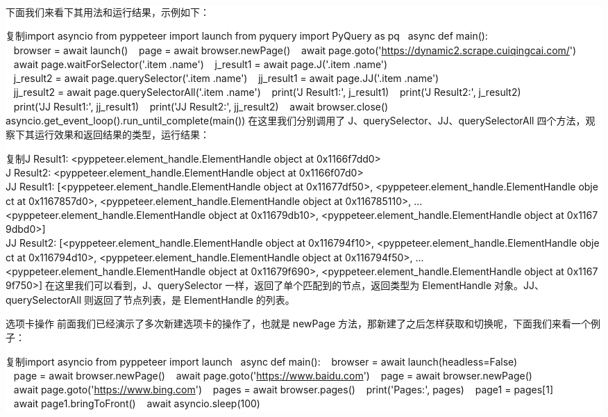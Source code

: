 下面我们来看下其用法和运行结果，示例如下：

复制import asyncio
from pyppeteer import launch
from pyquery import PyQuery as pq
 
async def main():
   browser = await launch()
   page = await browser.newPage()
   await page.goto('https://dynamic2.scrape.cuiqingcai.com/')
   await page.waitForSelector('.item .name')
   j_result1 = await page.J('.item .name')
   j_result2 = await page.querySelector('.item .name')
   jj_result1 = await page.JJ('.item .name')
   jj_result2 = await page.querySelectorAll('.item .name')
   print('J Result1:', j_result1)
   print('J Result2:', j_result2)
   print('JJ Result1:', jj_result1)
   print('JJ Result2:', jj_result2)
   await browser.close()
 
asyncio.get_event_loop().run_until_complete(main())
在这里我们分别调用了 J、querySelector、JJ、querySelectorAll 四个方法，观察下其运行效果和返回结果的类型，运行结果：

复制J Result1: <pyppeteer.element_handle.ElementHandle object at 0x1166f7dd0>
J Result2: <pyppeteer.element_handle.ElementHandle object at 0x1166f07d0>
JJ Result1: [<pyppeteer.element_handle.ElementHandle object at 0x11677df50>, <pyppeteer.element_handle.ElementHandle object at 0x1167857d0>, <pyppeteer.element_handle.ElementHandle object at 0x116785110>,
...
<pyppeteer.element_handle.ElementHandle object at 0x11679db10>, <pyppeteer.element_handle.ElementHandle object at 0x11679dbd0>]
JJ Result2: [<pyppeteer.element_handle.ElementHandle object at 0x116794f10>, <pyppeteer.element_handle.ElementHandle object at 0x116794d10>, <pyppeteer.element_handle.ElementHandle object at 0x116794f50>,
...
<pyppeteer.element_handle.ElementHandle object at 0x11679f690>, <pyppeteer.element_handle.ElementHandle object at 0x11679f750>]
在这里我们可以看到，J、querySelector 一样，返回了单个匹配到的节点，返回类型为 ElementHandle 对象。JJ、querySelectorAll 则返回了节点列表，是 ElementHandle 的列表。

选项卡操作
前面我们已经演示了多次新建选项卡的操作了，也就是 newPage 方法，那新建了之后怎样获取和切换呢，下面我们来看一个例子：

复制import asyncio
from pyppeteer import launch
 
async def main():
   browser = await launch(headless=False)
   page = await browser.newPage()
   await page.goto('https://www.baidu.com')
   page = await browser.newPage()
   await page.goto('https://www.bing.com')
   pages = await browser.pages()
   print('Pages:', pages)
   page1 = pages[1]
   await page1.bringToFront()
   await asyncio.sleep(100)
 